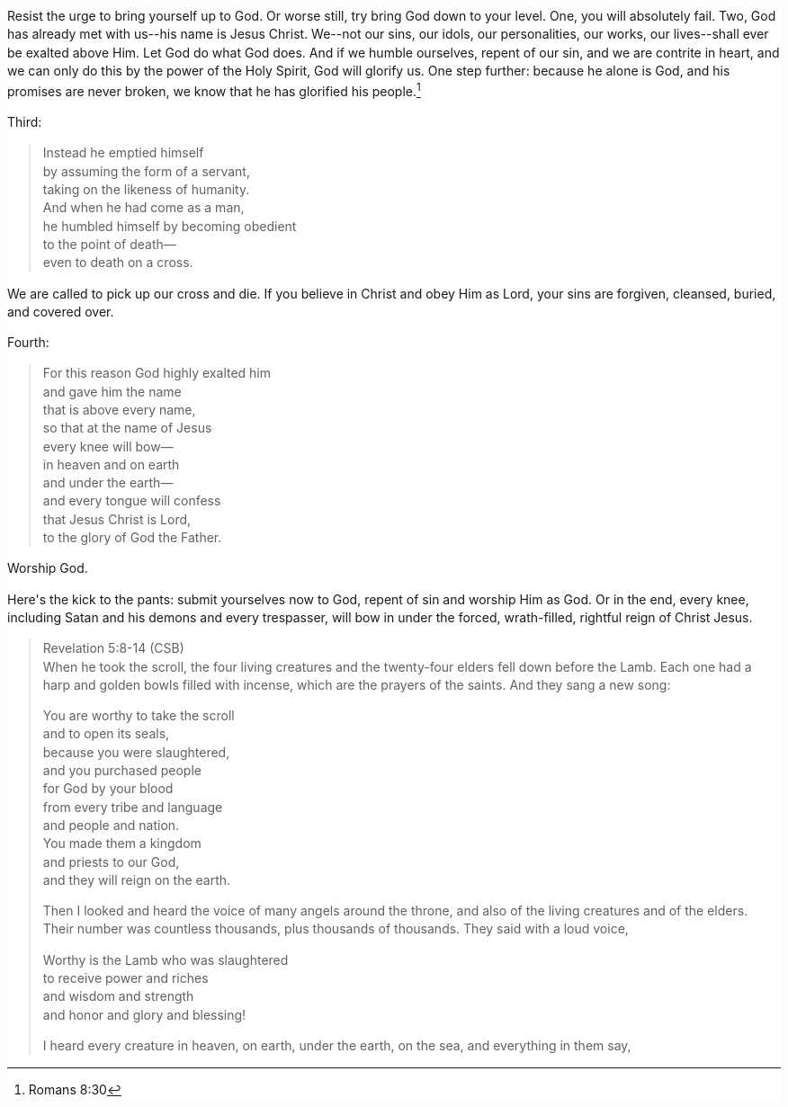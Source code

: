 Resist the urge to bring yourself up to God. Or worse still, try bring God down to your level. One, you will absolutely fail. Two, God has already met with us--his name is Jesus Christ. We--not our sins, our idols, our personalities, our works, our lives--shall ever be exalted above Him. Let God do what God does. And if we humble ourselves, repent of our sin, and we are contrite in heart, and we can only do this by the power of the Holy Spirit, God will glorify us. One step further: because he alone is God, and his promises are never broken, we know that he has glorified his people.[^2]

[^2]: Romans 8:30

Third:

>Instead he emptied himself  
>by assuming the form of a servant,  
>taking on the likeness of humanity.  
>And when he had come as a man,  
>he humbled himself by becoming obedient  
>to the point of death—  
>even to death on a cross.

We are called to pick up our cross and die. If you believe in Christ and obey Him as Lord, your sins are forgiven, cleansed, buried, and covered over.

Fourth:

>For this reason God highly exalted him  
>and gave him the name  
>that is above every name,  
>so that at the name of Jesus  
>every knee will bow—  
>in heaven and on earth  
>and under the earth—  
>and every tongue will confess  
>that Jesus Christ is Lord,  
>to the glory of God the Father.

Worship God.

Here's the kick to the pants: submit yourselves now to God, repent of sin and worship Him as God. Or in the end, every knee, including Satan and his demons and every trespasser, will bow in under the forced, wrath-filled, rightful reign of Christ Jesus.

>Revelation 5:8-14 (CSB)  
>When he took the scroll, the four living creatures and the twenty-four elders fell down before the Lamb. Each one had a harp and golden bowls filled with incense, which are the prayers of the saints. And they sang a new song:
>
>You are worthy to take the scroll  
>and to open its seals,  
>because you were slaughtered,  
>and you purchased people  
>for God by your blood  
>from every tribe and language  
>and people and nation.  
>You made them a kingdom  
>and priests to our God,  
>and they will reign on the earth.  
>
>Then I looked and heard the voice of many angels around the throne, and also of the living creatures and of the elders. Their number was countless thousands, plus thousands of thousands. They said with a loud voice,
>
>Worthy is the Lamb who was slaughtered  
>to receive power and riches  
>and wisdom and strength  
>and honor and glory and blessing!  
>
>I heard every creature in heaven, on earth, under the earth, on the sea, and everything in them say,
>

[^1]: Oh I wish I was clever enough to come up with this. I am not. Unfortunately, I don't know who said it. I feel like it was Dr. Steven Lawson or R.C. Sproul or at least someone from that camp.